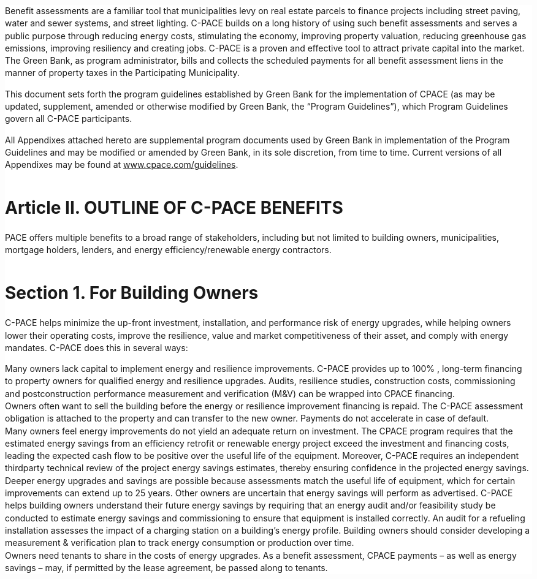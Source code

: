 Benefit assessments are a familiar tool that municipalities levy on real estate parcels to finance projects including street paving, water and sewer systems, and street lighting. C-PACE builds on a long history of using such benefit assessments and serves a public purpose through reducing energy costs, stimulating the economy, improving property valuation, reducing greenhouse gas emissions, improving resiliency and creating jobs. C-PACE is a proven and effective tool to attract private capital into the market. The Green Bank, as program administrator, bills and collects the scheduled payments for all benefit assessment liens in the manner of property taxes in the Participating Municipality.  

This document sets forth the program guidelines established by Green Bank for the implementation of CPACE (as may be updated, supplement, amended or otherwise modified by Green Bank, the “Program Guidelines”), which Program Guidelines govern all C-PACE participants.  

All Appendixes attached hereto are supplemental program documents used by Green Bank in implementation of the Program Guidelines and may be modified or amended by Green Bank, in its sole discretion, from time to time. Current versions of all Appendixes may be found at www.cpace.com/guidelines.  

# Article II. OUTLINE OF C-PACE BENEFITS  

PACE offers multiple benefits to a broad range of stakeholders, including but not limited to building owners, municipalities, mortgage holders, lenders, and energy efficiency/renewable energy contractors.  

# Section 1. For Building Owners  

C-PACE helps minimize the up-front investment, installation, and performance risk of energy upgrades, while helping owners lower their operating costs, improve the resilience, value and market competitiveness of their asset, and comply with energy mandates. C-PACE does this in several ways:  

Many owners lack capital to implement energy and resilience improvements. C-PACE provides up to $100\%$ , long-term financing to property owners for qualified energy and resilience upgrades. Audits, resilience studies, construction costs, commissioning and postconstruction performance measurement and verification (M&V) can be wrapped into CPACE financing.   
Owners often want to sell the building before the energy or resilience improvement financing is repaid. The C-PACE assessment obligation is attached to the property and can transfer to the new owner. Payments do not accelerate in case of default.   
Many owners feel energy improvements do not yield an adequate return on investment. The CPACE program requires that the estimated energy savings from an efficiency retrofit or renewable energy project exceed the investment and financing costs, leading the expected cash flow to be positive over the useful life of the equipment. Moreover, C-PACE requires an independent thirdparty technical review of the project energy savings estimates, thereby ensuring confidence in the projected energy savings. Deeper energy upgrades and savings are possible because assessments match the useful life of equipment, which for certain improvements can extend up to 25 years. Other owners are uncertain that energy savings will perform as advertised. C-PACE helps building owners understand their future energy savings by requiring that an energy audit and/or feasibility study be conducted to estimate energy savings and commissioning to ensure that equipment is installed correctly. An audit for a refueling installation assesses the impact of a charging station on a building’s energy profile. Building owners should consider developing a measurement & verification plan to track energy consumption or production over time.   
Owners need tenants to share in the costs of energy upgrades. As a benefit assessment, CPACE payments – as well as energy savings – may, if permitted by the lease agreement, be passed along to tenants.  
